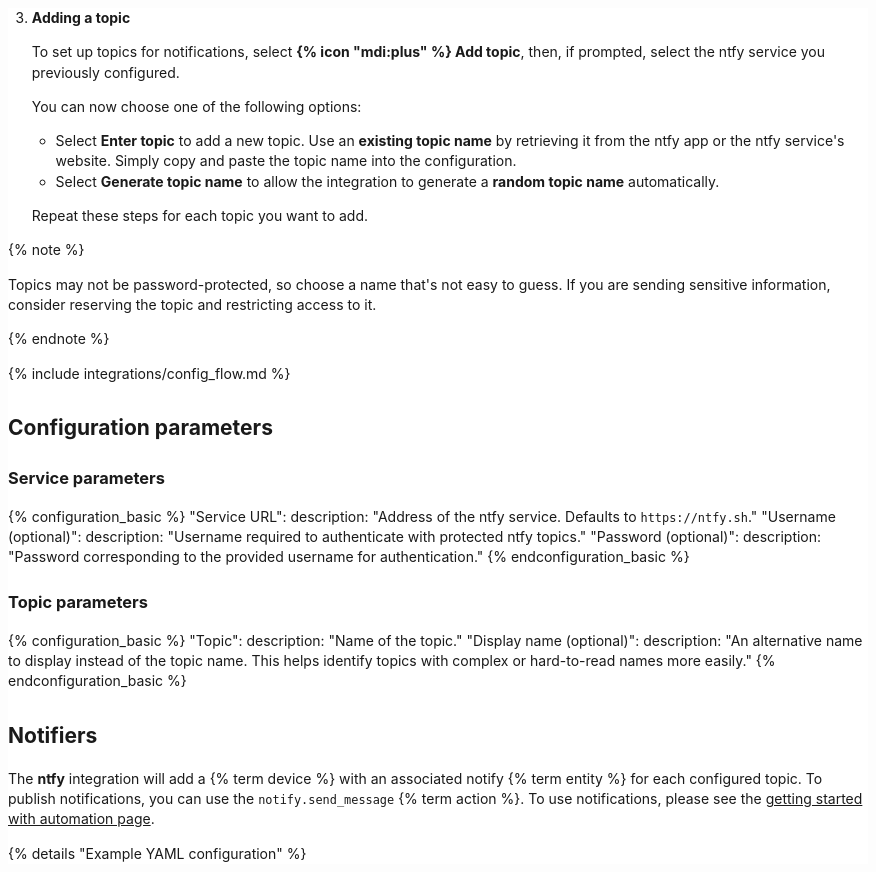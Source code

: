 3. **Adding a topic**

    To set up topics for notifications, select **{% icon "mdi:plus" %} Add topic**, then, if prompted, select the ntfy service you previously configured.

    You can now choose one of the following options:

    - Select **Enter topic** to add a new topic. Use an **existing topic name** by retrieving it from the ntfy app or the ntfy service's website. Simply copy and paste the topic name into the configuration.
    - Select **Generate topic name** to allow the integration to generate a **random topic name** automatically.

    Repeat these steps for each topic you want to add.

{% note %}

Topics may not be password-protected, so choose a name that's not easy to guess. If you are sending sensitive information, consider reserving the topic and restricting access to it.

{% endnote %}

{% include integrations/config_flow.md %}

## Configuration parameters

### Service parameters

{% configuration_basic %}
"Service URL":
    description: "Address of the ntfy service. Defaults to `https://ntfy.sh`."
"Username (optional)":
    description: "Username required to authenticate with protected ntfy topics."
"Password (optional)":
    description: "Password corresponding to the provided username for authentication."
{% endconfiguration_basic %}

### Topic parameters

{% configuration_basic %}
"Topic":
    description: "Name of the topic."
"Display name (optional)":
    description: "An alternative name to display instead of the topic name. This helps identify topics with complex or hard-to-read names more easily."
{% endconfiguration_basic %}

## Notifiers

The **ntfy** integration will add a {% term device %} with an associated notify {% term entity %} for each configured topic. To publish notifications, you can use the `notify.send_message` {% term action %}. To use notifications, please see the [getting started with automation page](/getting-started/automation/).

{% details "Example YAML configuration" %}
